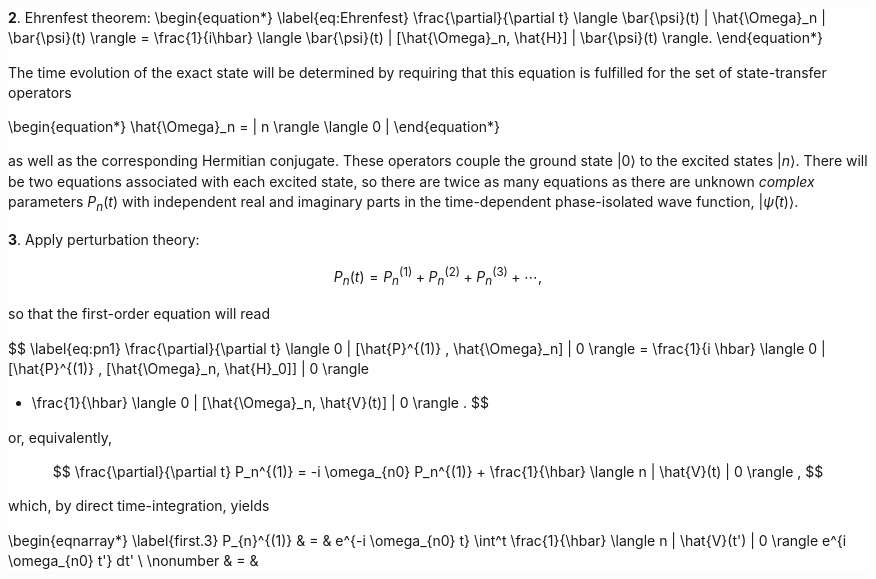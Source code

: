 **2**. Ehrenfest theorem:
\begin{equation*}
  \label{eq:Ehrenfest}
      \frac{\partial}{\partial t} 
  \langle \bar{\psi}(t) | \hat{\Omega}_n | \bar{\psi}(t) \rangle =
  \frac{1}{i\hbar}
    \langle \bar{\psi}(t) | [\hat{\Omega}_n, \hat{H}] | \bar{\psi}(t)
    \rangle.
\end{equation*}

The time evolution of the exact state will be determined by requiring that this equation is fulfilled for the set of state-transfer operators

\begin{equation*}
      \hat{\Omega}_n =  | n \rangle \langle 0 |
\end{equation*}

as well as the corresponding Hermitian conjugate. These operators couple the ground state $|0 \rangle$ to the excited states $| n \rangle$. There will be two equations associated with each excited state, so there are twice as many equations as there are unknown *complex* parameters $P_n(t)$ with independent real and imaginary parts in the time-dependent phase-isolated wave function, $| \bar{\psi}(t) \rangle$.

**3**. Apply perturbation theory:

$$
  P_{n}(t) = P_{n}^{(1)} + P_{n}^{(2)} + P_{n}^{(3)} + \cdots ,
$$

so that the first-order equation will read

$$
\label{eq:pn1}
  \frac{\partial}{\partial t} 
  \langle 0 | [\hat{P}^{(1)} , \hat{\Omega}_n] | 0 \rangle = 
  \frac{1}{i \hbar}
  \langle 0 | [\hat{P}^{(1)} , [\hat{\Omega}_n, \hat{H}_0]] | 0 \rangle 
  - \frac{1}{\hbar}
  \langle 0 | [\hat{\Omega}_n, \hat{V}(t)] | 0 \rangle .
$$

or, equivalently,

$$
  \frac{\partial}{\partial t} P_n^{(1)} =
  -i \omega_{n0} P_n^{(1)} +
  \frac{1}{\hbar} \langle n | \hat{V}(t) | 0 \rangle ,
$$

which, by direct time-integration, yields

\begin{eqnarray*}
\label{first.3}
  P_{n}^{(1)} & = & e^{-i \omega_{n0} t}
  \int^t  \frac{1}{\hbar} \langle n | \hat{V}(t') | 0 \rangle
  e^{i \omega_{n0} t'} dt' \\ \nonumber & = &
